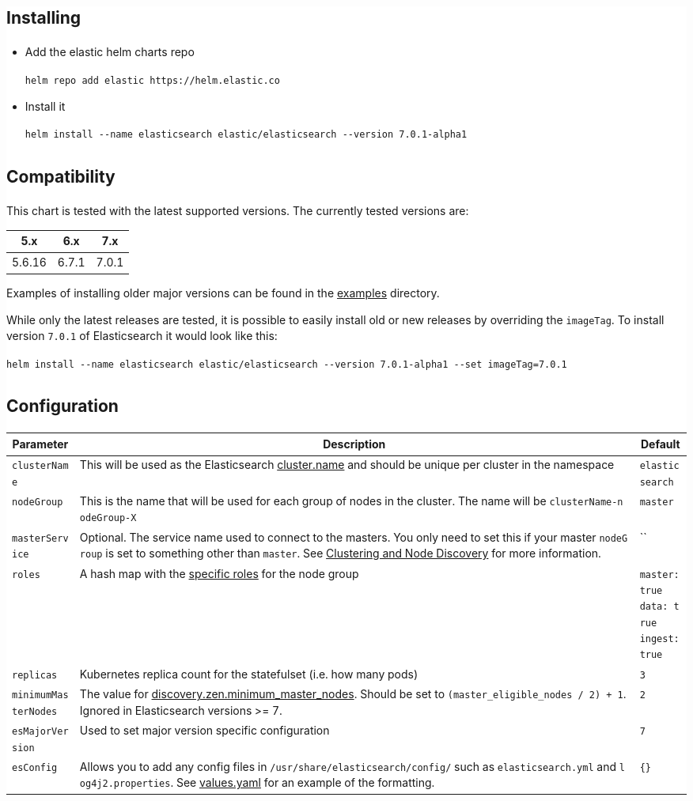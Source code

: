## Installing

* Add the elastic helm charts repo
  ```
  helm repo add elastic https://helm.elastic.co
  ```
* Install it
  ```
  helm install --name elasticsearch elastic/elasticsearch --version 7.0.1-alpha1
  ```

## Compatibility

This chart is tested with the latest supported versions. The currently tested versions are:

| 5.x    | 6.x   | 7.x   |
| ------ | ----- | ----- |
| 5.6.16 | 6.7.1 | 7.0.1 |

Examples of installing older major versions can be found in the [examples](./examples) directory.

While only the latest releases are tested, it is possible to easily install old or new releases by overriding the `imageTag`. To install version `7.0.1` of Elasticsearch it would look like this:

```
helm install --name elasticsearch elastic/elasticsearch --version 7.0.1-alpha1 --set imageTag=7.0.1
```


## Configuration

| Parameter                  | Description                                                                                                                                                                                                                                                                                                                | Default                                                                                                                   |
| -------------------------- | -------------------------------------------------------------------------------------------------------------------------------------------------------------------------------------------------------------------------------------------------------------------------------------------------------------------------- | ------------------------------------------------------------------------------------------------------------------------- |
| `clusterName`              | This will be used as the Elasticsearch [cluster.name](https://www.elastic.co/guide/en/elasticsearch/reference/current/cluster.name.html) and should be unique per cluster in the namespace                                                                                                                                 | `elasticsearch`                                                                                                           |
| `nodeGroup`                | This is the name that will be used for each group of nodes in the cluster. The name will be `clusterName-nodeGroup-X`                                                                                                                                                                                                      | `master`                                                                                                                  |
| `masterService`            | Optional. The service name used to connect to the masters. You only need to set this if your master `nodeGroup` is set to something other than `master`. See [Clustering and Node Discovery](#clustering-and-node-discovery) for more information.                                                                         | ``                                                                                                                        |
| `roles`                    | A hash map with the [specific roles](https://www.elastic.co/guide/en/elasticsearch/reference/current/modules-node.html) for the node group                                                                                                                                                                                 | `master: true`<br>`data: true`<br>`ingest: true`                                                                          |
| `replicas`                 | Kubernetes replica count for the statefulset (i.e. how many pods)                                                                                                                                                                                                                                                          | `3`                                                                                                                       |
| `minimumMasterNodes`       | The value for [discovery.zen.minimum_master_nodes](https://www.elastic.co/guide/en/elasticsearch/reference/6.7/discovery-settings.html#minimum_master_nodes). Should be set to `(master_eligible_nodes / 2) + 1`. Ignored in Elasticsearch versions >= 7.                                                                  | `2`                                                                                                                       |
| `esMajorVersion`           | Used to set major version specific configuration                                                                                                                                                                                                                                                                           | `7`                                                                                                                       |
| `esConfig`                 | Allows you to add any config files in `/usr/share/elasticsearch/config/` such as `elasticsearch.yml` and `log4j2.properties`. See [values.yaml](./values.yaml) for an example of the formatting.                                                                                                                           | `{}`                                                                                                                      |